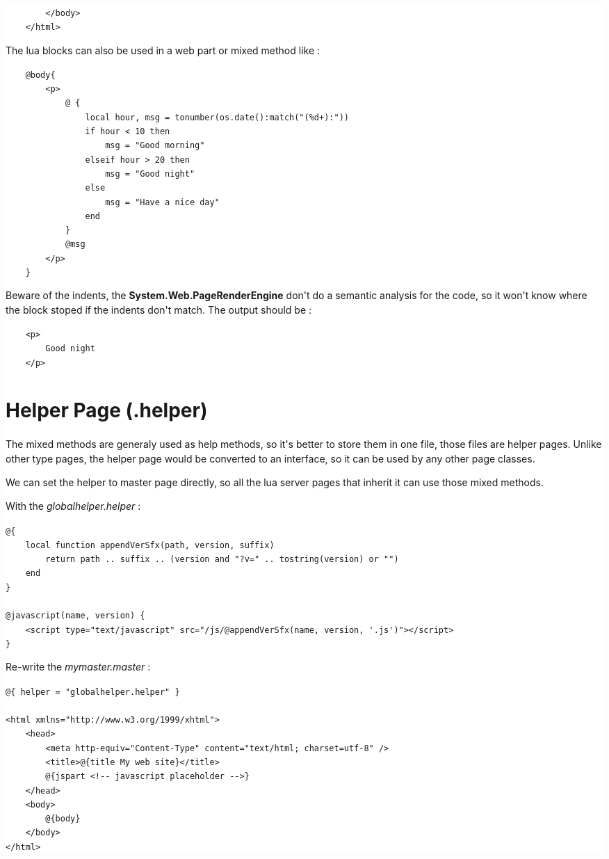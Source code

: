 			</body>
		</html>


The lua blocks can also be used in a web part or mixed method like :


		@body{
			<p>
				@ {
					local hour, msg = tonumber(os.date():match("(%d+):"))
					if hour < 10 then
						msg = "Good morning"
					elseif hour > 20 then
						msg = "Good night"
					else
						msg = "Have a nice day"
					end
				}
				@msg
			</p>
		}

Beware of the indents, the **System.Web.PageRenderEngine** don't do a semantic analysis for the code, so it won't know where the block stoped if the indents don't match. The output should be :

		<p>
			Good night
		</p>



Helper Page (.helper)
====

The mixed methods are generaly used as help methods, so it's better to store them in one file, those files are helper pages. Unlike other type pages, the helper page would be converted to an interface, so it can be used by any other page classes.

We can set the helper to master page directly, so all the lua server pages that inherit it can use those mixed methods.

With the *globalhelper.helper* :

	@{
		local function appendVerSfx(path, version, suffix)
			return path .. suffix .. (version and "?v=" .. tostring(version) or "")
		end
	}

	@javascript(name, version) {
		<script type="text/javascript" src="/js/@appendVerSfx(name, version, '.js')"></script>
	}

Re-write the *mymaster.master* :

	@{ helper = "globalhelper.helper" }

	<html xmlns="http://www.w3.org/1999/xhtml">
		<head>
			<meta http-equiv="Content-Type" content="text/html; charset=utf-8" />
			<title>@{title My web site}</title>
			@{jspart <!-- javascript placeholder -->}
		</head>
		<body>
			@{body}
		</body>
	</html>
